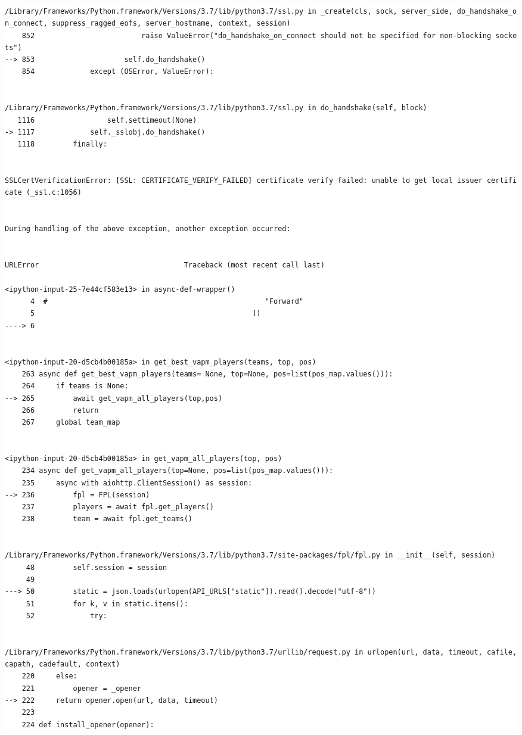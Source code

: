     /Library/Frameworks/Python.framework/Versions/3.7/lib/python3.7/ssl.py in _create(cls, sock, server_side, do_handshake_on_connect, suppress_ragged_eofs, server_hostname, context, session)
        852                         raise ValueError("do_handshake_on_connect should not be specified for non-blocking sockets")
    --> 853                     self.do_handshake()
        854             except (OSError, ValueError):


    /Library/Frameworks/Python.framework/Versions/3.7/lib/python3.7/ssl.py in do_handshake(self, block)
       1116                 self.settimeout(None)
    -> 1117             self._sslobj.do_handshake()
       1118         finally:


    SSLCertVerificationError: [SSL: CERTIFICATE_VERIFY_FAILED] certificate verify failed: unable to get local issuer certificate (_ssl.c:1056)

    
    During handling of the above exception, another exception occurred:


    URLError                                  Traceback (most recent call last)

    <ipython-input-25-7e44cf583e13> in async-def-wrapper()
          4  #                                                   "Forward"
          5                                                   ])
    ----> 6 
    

    <ipython-input-20-d5cb4b00185a> in get_best_vapm_players(teams, top, pos)
        263 async def get_best_vapm_players(teams= None, top=None, pos=list(pos_map.values())):
        264     if teams is None:
    --> 265         await get_vapm_all_players(top,pos)
        266         return
        267     global team_map


    <ipython-input-20-d5cb4b00185a> in get_vapm_all_players(top, pos)
        234 async def get_vapm_all_players(top=None, pos=list(pos_map.values())):
        235     async with aiohttp.ClientSession() as session:
    --> 236         fpl = FPL(session)
        237         players = await fpl.get_players()
        238         team = await fpl.get_teams()


    /Library/Frameworks/Python.framework/Versions/3.7/lib/python3.7/site-packages/fpl/fpl.py in __init__(self, session)
         48         self.session = session
         49 
    ---> 50         static = json.loads(urlopen(API_URLS["static"]).read().decode("utf-8"))
         51         for k, v in static.items():
         52             try:


    /Library/Frameworks/Python.framework/Versions/3.7/lib/python3.7/urllib/request.py in urlopen(url, data, timeout, cafile, capath, cadefault, context)
        220     else:
        221         opener = _opener
    --> 222     return opener.open(url, data, timeout)
        223 
        224 def install_opener(opener):

